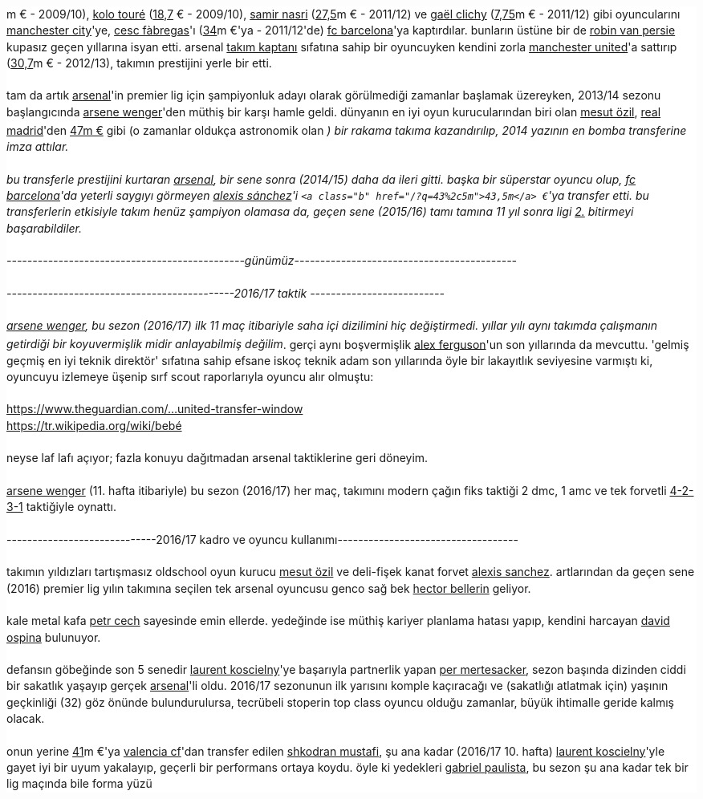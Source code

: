 </a>m € - 2009/10), <a class="b" href="/?q=kolo+tour%c3%a9">kolo touré</a> (<a class="b" href="/?q=18%2c7">18,7</a> € - 2009/10), <a class="b" href="/?q=samir+nasri">samir nasri</a> (<a class="b" href="/?q=27%2c5">27,5</a>m € - 2011/12) ve <a class="b" href="/?q=ga%c3%abl+clichy">gaël clichy</a> (<a class="b" href="/?q=7%2c75">7,75</a>m € - 2011/12) gibi oyuncularını <a class="b" href="/?q=manchester+city">manchester city</a>'ye, <a class="b" href="/?q=cesc+f%c3%a0bregas">cesc fàbregas</a>'ı (<a class="b" href="/?q=34">34</a>m €'ya - 2011/12'de) <a class="b" href="/?q=fc+barcelona">fc barcelona</a>'ya kaptırdılar. bunların üstüne bir de <a class="b" href="/?q=robin+van+persie">robin van persie</a> kupasız geçen yıllarına isyan etti. arsenal <a class="b" href="/?q=tak%c4%b1m+kaptan%c4%b1">takım kaptanı</a> sıfatına sahip bir oyuncuyken kendini zorla <a class="b" href="/?q=manchester+united">manchester united</a>'a sattırıp (<a class="b" href="/?q=30%2c7">30,7</a>m € - 2012/13), takımın prestijini yerle bir etti.<br/><br/>tam da artık <a class="b" href="/?q=arsenal">arsenal</a>'in premier lig için şampiyonluk adayı olarak görülmediği zamanlar başlamak üzereyken, 2013/14 sezonu başlangıcında <a class="b" href="/?q=arsene+wenger">arsene wenger</a>'den müthiş bir karşı hamle geldi. dünyanın en iyi oyun kurucularından biri olan <a class="b" href="/?q=mesut+%c3%b6zil">mesut özil</a>, <a class="b" href="/?q=real+madrid">real madrid</a>'den <a class="b" href="/?q=47m+%e2%82%ac">47m €</a> gibi (o zamanlar oldukça astronomik olan <sup class="ab"><a title="(bkz: bu sene)" href="/?q=bu+sene" data-query="bu sene">*</a></sup><sup class="ab"><a title="(bkz: xhaka 45m mustafi 41m ödetti)" href="/?q=xhaka+45m+mustafi+41m+%c3%b6detti" data-query="xhaka 45m mustafi 41m ödetti">*</a></sup><sup class="ab"><a title="(bkz: insanın aklı almıyor)" href="/?q=insan%c4%b1n+akl%c4%b1+alm%c4%b1yor" data-query="insanın aklı almıyor">*</a></sup>) bir rakama takıma kazandırılıp, 2014 yazının en bomba transferine imza attılar.<br/><br/>bu transferle prestijini kurtaran <a class="b" href="/?q=arsenal">arsenal</a>, bir sene sonra (2014/15) daha da ileri gitti. başka bir süperstar oyuncu olup, <a class="b" href="/?q=fc+barcelona">fc barcelona</a>'da yeterli saygıyı görmeyen <a class="b" href="/?q=alexis+s%c3%a1nchez">alexis sánchez</a>'i `<a class="b" href="/?q=43%2c5m">43,5m</a> €`'ya transfer etti. bu transferlerin etkisiyle takım henüz şampiyon olamasa da, geçen sene (2015/16) tamı tamına 11 yıl sonra ligi <a class="b" href="/?q=2.">2.</a> bitirmeyi başarabildiler.<br/><br/>----------------------------------------------günümüz-------------------------------------------<br/><br/>--------------------------------------------2016/17 taktik --------------------------<br/><br/><a class="b" href="/?q=arsene+wenger">arsene wenger</a>, bu sezon (2016/17) ilk 11 maç itibariyle saha içi dizilimini hiç değiştirmedi. yıllar yılı aynı takımda çalışmanın getirdiği bir koyuvermişlik midir anlayabilmiş değilim<sup class="ab"><a title="(bkz: swh)" href="/?q=swh" data-query="swh">*</a></sup>. gerçi aynı boşvermişlik <a class="b" href="/?q=alex+ferguson">alex ferguson</a>'un son yıllarında da mevcuttu. 'gelmiş geçmiş en iyi teknik direktör' sıfatına sahip efsane iskoç teknik adam son yıllarında öyle bir lakayıtlık seviyesine varmıştı ki, oyuncuyu izlemeye üşenip sırf scout raporlarıyla oyuncu alır olmuştu:<br/><br/><a rel="nofollow noopener" class="url" target="_blank" href="https://www.theguardian.com/football/2010/aug/17/manchester-united-transfer-window" title="https://www.theguardian.com/football/2010/aug/17/manchester-united-transfer-window">https://www.theguardian.com/…united-transfer-window</a><br/><a rel="nofollow noopener" class="url" target="_blank" href="https://tr.wikipedia.org/wiki/Bebé">https://tr.wikipedia.org/wiki/bebé</a><br/><br/>neyse laf lafı açıyor; fazla konuyu dağıtmadan arsenal taktiklerine geri döneyim. <br/><br/><a class="b" href="/?q=arsene+wenger">arsene wenger</a> (11. hafta itibariyle) bu sezon (2016/17) her maç, takımını modern çağın fiks taktiği 2 dmc, 1 amc ve tek forvetli <a class="b" href="/?q=4-2-3-1">4-2-3-1</a> taktiğiyle oynattı. <br/><br/>-----------------------------2016/17 kadro ve oyuncu kullanımı-----------------------------------<br/><br/>takımın yıldızları tartışmasız oldschool oyun kurucu <a class="b" href="/?q=mesut+%c3%b6zil">mesut özil</a> ve deli-fişek kanat forvet <a class="b" href="/?q=alexis+sanchez">alexis sanchez</a>. artlarından da geçen sene (2016) premier lig yılın takımına seçilen tek arsenal oyuncusu genco sağ bek <a class="b" href="/?q=hector+bellerin">hector bellerin</a> geliyor.<br/><br/>kale metal kafa <a class="b" href="/?q=petr+cech">petr cech</a> sayesinde emin ellerde. yedeğinde ise müthiş kariyer planlama hatası yapıp, kendini harcayan <a class="b" href="/?q=david+ospina">david ospina</a> bulunuyor.<br/><br/>defansın göbeğinde son 5 senedir <a class="b" href="/?q=laurent+koscielny">laurent koscielny</a>'ye başarıyla partnerlik yapan <a class="b" href="/?q=per+mertesacker">per mertesacker</a>, sezon başında dizinden ciddi bir sakatlık yaşayıp gerçek <a class="b" href="/?q=arsenal">arsenal</a>'li oldu. 2016/17 sezonunun ilk yarısını komple kaçıracağı ve (sakatlığı atlatmak için) yaşının geçkinliği (32) göz önünde bulundurulursa, tecrübeli stoperin top class oyuncu olduğu zamanlar, büyük ihtimalle geride kalmış olacak.<br/><br/>onun yerine <a class="b" href="/?q=41">41</a>m €'ya <a class="b" href="/?q=valencia+cf">valencia cf</a>'dan transfer edilen <a class="b" href="/?q=shkodran+mustafi">shkodran mustafi</a>, şu ana kadar (2016/17 10. hafta) <a class="b" href="/?q=laurent+koscielny">laurent koscielny</a>'yle gayet iyi bir uyum yakalayıp, geçerli bir performans ortaya koydu. öyle ki yedekleri <a class="b" href="/?q=gabriel+paulista">gabriel paulista</a>, bu sezon şu ana kadar tek bir lig maçında bile forma yüzü